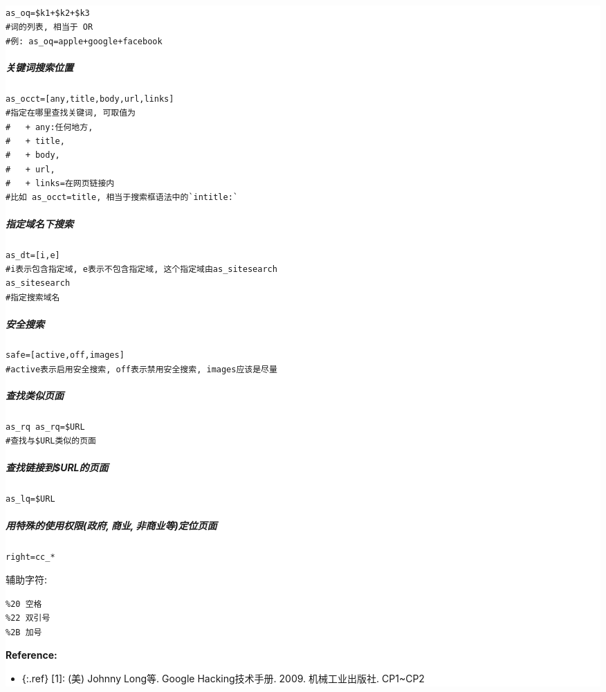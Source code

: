     as_oq=$k1+$k2+$k3 
    #词的列表, 相当于 OR
    #例: as_oq=apple+google+facebook 

##### 关键词搜索位置

    as_occt=[any,title,body,url,links] 
    #指定在哪里查找关键词, 可取值为
    #   + any:任何地方,
    #   + title,
    #   + body,
    #   + url,
    #   + links=在网页链接内
    #比如 as_occt=title, 相当于搜索框语法中的`intitle:`

##### 指定域名下搜索

    as_dt=[i,e]  
    #i表示包含指定域, e表示不包含指定域, 这个指定域由as_sitesearch
    as_sitesearch 
    #指定搜索域名

##### 安全搜索

    safe=[active,off,images] 
    #active表示启用安全搜索, off表示禁用安全搜索, images应该是尽量

##### 查找类似页面

    as_rq as_rq=$URL 
    #查找与$URL类似的页面

##### 查找链接到$URL的页面 

    as_lq=$URL

##### 用特殊的使用权限(政府, 商业, 非商业等)定位页面

    right=cc_*


辅助字符:

    %20 空格
    %22 双引号
    %2B 加号


**Reference:**  

* {:.ref} \[1]: (美) Johnny Long等. Google Hacking技术手册. 2009. 机械工业出版社. CP1~CP2  